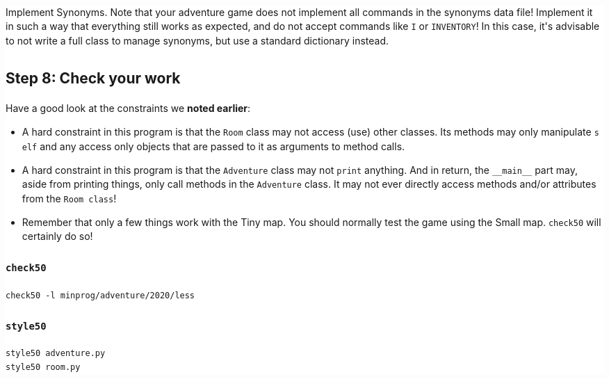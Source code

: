 Implement Synonyms. Note that your adventure game does not implement all commands in the synonyms data file! Implement it in such a way that everything still works as expected, and do not accept commands like `I` or `INVENTORY`! In this case, it's advisable to not write a full class to manage synonyms, but use a standard dictionary instead.


## Step 8: Check your work

Have a good look at the constraints we **noted earlier**:

- A hard constraint in this program is that the `Room` class may not access (use) other classes. Its methods may only manipulate `self` and any access only objects that are passed to it as arguments to method calls.

- A hard constraint in this program is that the `Adventure` class may not `print` anything. And in return, the `__main__` part may, aside from printing things, only call methods in the `Adventure` class. It may not ever directly access methods and/or attributes from the `Room class`!

- Remember that only a few things work with the Tiny map. You should normally test the game using the Small map. `check50` will certainly do so!


### `check50`

	check50 -l minprog/adventure/2020/less


### `style50`

	style50 adventure.py
	style50 room.py
